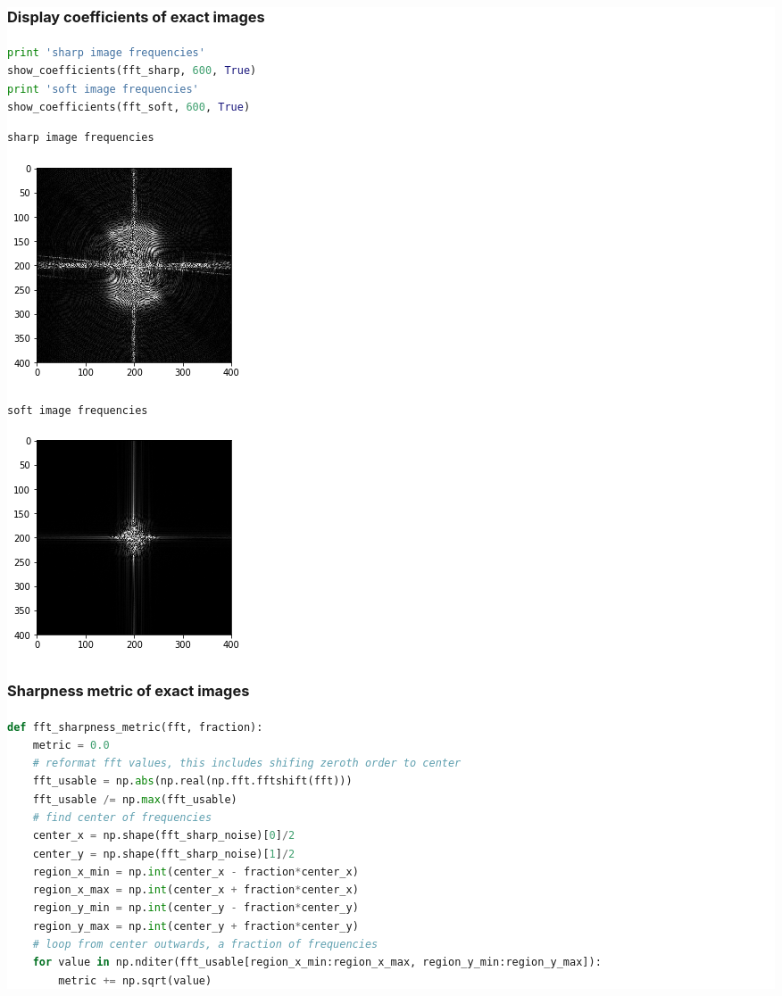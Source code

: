 ### Display coefficients of exact images


```python
print 'sharp image frequencies'
show_coefficients(fft_sharp, 600, True)
print 'soft image frequencies'
show_coefficients(fft_soft, 600, True)
```

    sharp image frequencies



![png](output_19_1.png)


    soft image frequencies



![png](output_19_3.png)


### Sharpness metric of exact images


```python
def fft_sharpness_metric(fft, fraction):
    metric = 0.0
    # reformat fft values, this includes shifing zeroth order to center
    fft_usable = np.abs(np.real(np.fft.fftshift(fft)))
    fft_usable /= np.max(fft_usable)
    # find center of frequencies
    center_x = np.shape(fft_sharp_noise)[0]/2
    center_y = np.shape(fft_sharp_noise)[1]/2
    region_x_min = np.int(center_x - fraction*center_x)
    region_x_max = np.int(center_x + fraction*center_x)
    region_y_min = np.int(center_y - fraction*center_y)
    region_y_max = np.int(center_y + fraction*center_y)
    # loop from center outwards, a fraction of frequencies
    for value in np.nditer(fft_usable[region_x_min:region_x_max, region_y_min:region_y_max]):
        metric += np.sqrt(value)
```